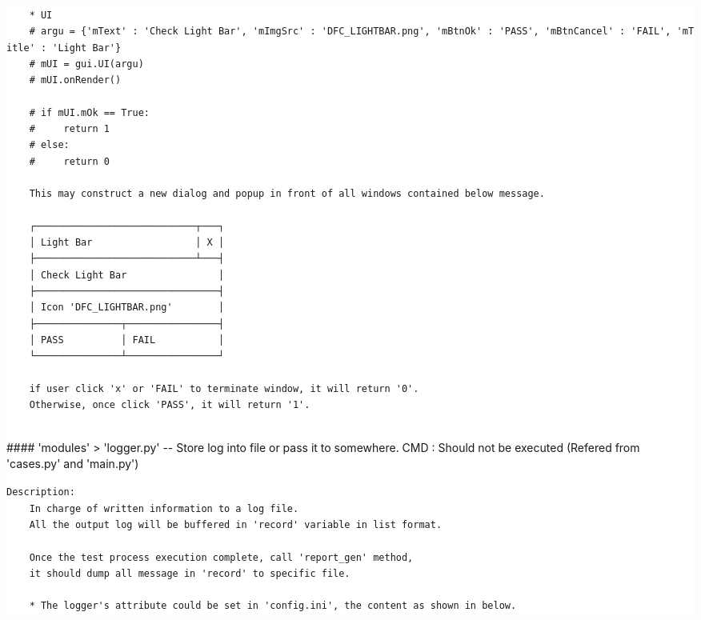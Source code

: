         * UI
        # argu = {'mText' : 'Check Light Bar', 'mImgSrc' : 'DFC_LIGHTBAR.png', 'mBtnOk' : 'PASS', 'mBtnCancel' : 'FAIL', 'mTitle' : 'Light Bar'}
        # mUI = gui.UI(argu)
        # mUI.onRender()
        
        # if mUI.mOk == True:
        #     return 1
        # else:
        #     return 0

        This may construct a new dialog and popup in front of all windows contained below message.

        ┌────────────────────────────┬───┐
        │ Light Bar                  │ X │
        ├────────────────────────────┴───┤
        │ Check Light Bar                │
        ├────────────────────────────────┤
        │ Icon 'DFC_LIGHTBAR.png'        │ 
        ├───────────────┬────────────────┤
        │ PASS          │ FAIL           │
        └───────────────┴────────────────┘

        if user click 'x' or 'FAIL' to terminate window, it will return '0'.
        Otherwise, once click 'PASS', it will return '1'.



<br>
#### 'modules' > 'logger.py' -- Store log into file or pass it to somewhere.
    CMD : Should not be executed
    (Refered from 'cases.py' and 'main.py')
    
    Description:
        In charge of written information to a log file.
        All the output log will be buffered in 'record' variable in list format.

        Once the test process execution complete, call 'report_gen' method,
        it should dump all message in 'record' to specific file.

        * The logger's attribute could be set in 'config.ini', the content as shown in below.
